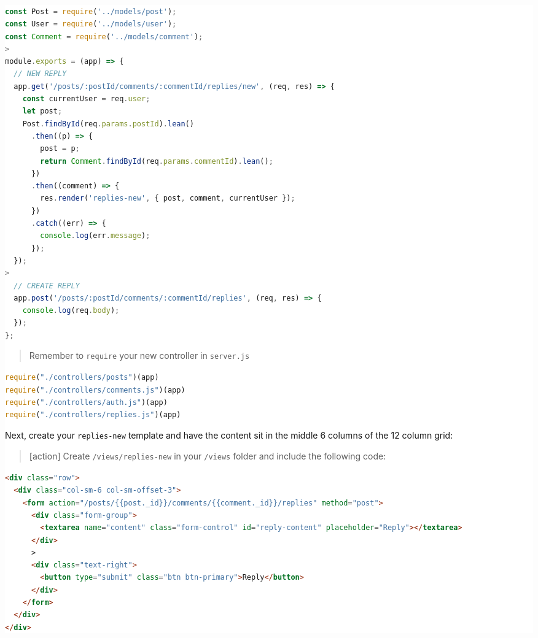 ```js
const Post = require('../models/post');
const User = require('../models/user');
const Comment = require('../models/comment');
>
module.exports = (app) => {
  // NEW REPLY
  app.get('/posts/:postId/comments/:commentId/replies/new', (req, res) => {
    const currentUser = req.user;
    let post;
    Post.findById(req.params.postId).lean()
      .then((p) => {
        post = p;
        return Comment.findById(req.params.commentId).lean();
      })
      .then((comment) => {
        res.render('replies-new', { post, comment, currentUser });
      })
      .catch((err) => {
        console.log(err.message);
      });
  });
>
  // CREATE REPLY
  app.post('/posts/:postId/comments/:commentId/replies', (req, res) => {
    console.log(req.body);
  });
};
```

> Remember to `require` your new controller in `server.js`

```js
require("./controllers/posts")(app)
require("./controllers/comments.js")(app)
require("./controllers/auth.js")(app)
require("./controllers/replies.js")(app)
```

Next, create your `replies-new` template and have the content sit in the middle 6 columns of the 12 column grid:

> [action]
> Create `/views/replies-new` in your `/views` folder and include the following code:

```html
<div class="row">
  <div class="col-sm-6 col-sm-offset-3">
    <form action="/posts/{{post._id}}/comments/{{comment._id}}/replies" method="post">
      <div class="form-group">
        <textarea name="content" class="form-control" id="reply-content" placeholder="Reply"></textarea>
      </div>
      >
      <div class="text-right">
        <button type="submit" class="btn btn-primary">Reply</button>
      </div>
    </form>
  </div>
</div>
```
